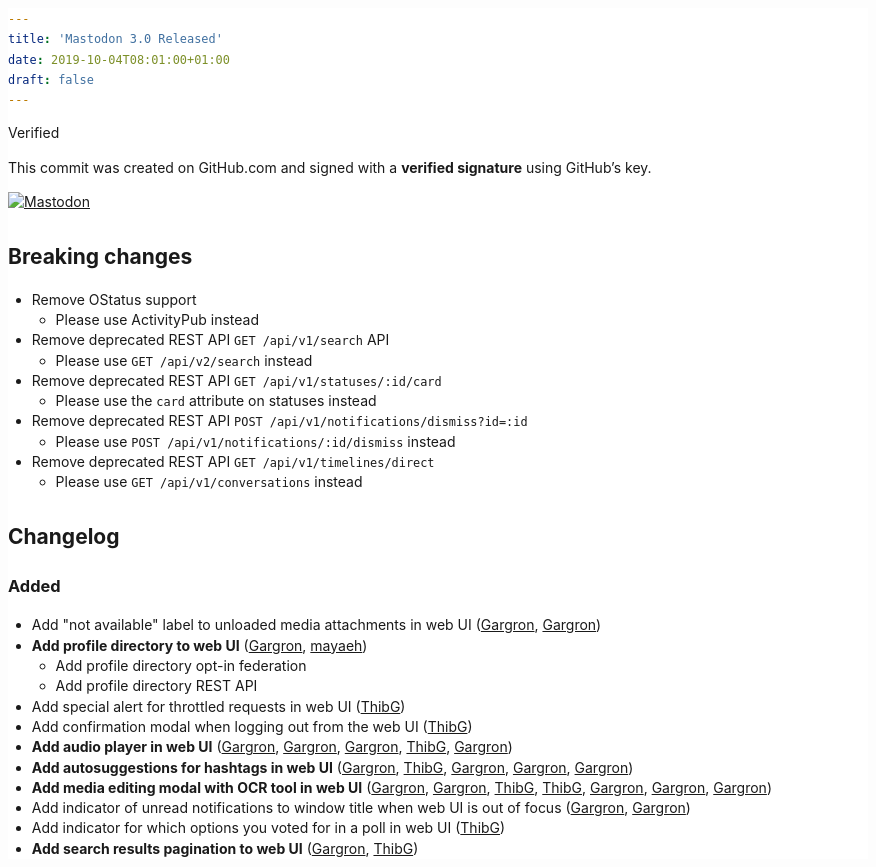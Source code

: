 ```yaml
---
title: 'Mastodon 3.0 Released'
date: 2019-10-04T08:01:00+01:00
draft: false
---
```


Verified

This commit was created on GitHub.com and signed with a **verified signature** using GitHub’s key.

[![Mastodon](https://camo.githubusercontent.com/1e2208e34e0106f3bb072dbc9229771888bed973/68747470733a2f2f692e696d6775722e636f6d2f4e685a6334306c2e706e67)](https://camo.githubusercontent.com/1e2208e34e0106f3bb072dbc9229771888bed973/68747470733a2f2f692e696d6775722e636f6d2f4e685a6334306c2e706e67)

Breaking changes
----------------

*   Remove OStatus support
    *   Please use ActivityPub instead
*   Remove deprecated REST API `GET /api/v1/search` API
    *   Please use `GET /api/v2/search` instead
*   Remove deprecated REST API `GET /api/v1/statuses/:id/card`
    *   Please use the `card` attribute on statuses instead
*   Remove deprecated REST API `POST /api/v1/notifications/dismiss?id=:id`
    *   Please use `POST /api/v1/notifications/:id/dismiss` instead
*   Remove deprecated REST API `GET /api/v1/timelines/direct`
    *   Please use `GET /api/v1/conversations` instead

Changelog
---------

### Added

*   Add "not available" label to unloaded media attachments in web UI ([Gargron](https://github.com/tootsuite/mastodon/pull/11715), [Gargron](https://github.com/tootsuite/mastodon/pull/11745))
*   **Add profile directory to web UI** ([Gargron](https://github.com/tootsuite/mastodon/pull/11688), [mayaeh](https://github.com/tootsuite/mastodon/pull/11872))
    *   Add profile directory opt-in federation
    *   Add profile directory REST API
*   Add special alert for throttled requests in web UI ([ThibG](https://github.com/tootsuite/mastodon/pull/11677))
*   Add confirmation modal when logging out from the web UI ([ThibG](https://github.com/tootsuite/mastodon/pull/11671))
*   **Add audio player in web UI** ([Gargron](https://github.com/tootsuite/mastodon/pull/11644), [Gargron](https://github.com/tootsuite/mastodon/pull/11652), [Gargron](https://github.com/tootsuite/mastodon/pull/11654), [ThibG](https://github.com/tootsuite/mastodon/pull/11629), [Gargron](https://github.com/tootsuite/mastodon/pull/12056))
*   **Add autosuggestions for hashtags in web UI** ([Gargron](https://github.com/tootsuite/mastodon/pull/11422), [ThibG](https://github.com/tootsuite/mastodon/pull/11632), [Gargron](https://github.com/tootsuite/mastodon/pull/11764), [Gargron](https://github.com/tootsuite/mastodon/pull/11588), [Gargron](https://github.com/tootsuite/mastodon/pull/11442))
*   **Add media editing modal with OCR tool in web UI** ([Gargron](https://github.com/tootsuite/mastodon/pull/11563), [Gargron](https://github.com/tootsuite/mastodon/pull/11566), [ThibG](https://github.com/tootsuite/mastodon/pull/11575), [ThibG](https://github.com/tootsuite/mastodon/pull/11576), [Gargron](https://github.com/tootsuite/mastodon/pull/11577), [Gargron](https://github.com/tootsuite/mastodon/pull/11573), [Gargron](https://github.com/tootsuite/mastodon/pull/11571))
*   Add indicator of unread notifications to window title when web UI is out of focus ([Gargron](https://github.com/tootsuite/mastodon/pull/11560), [Gargron](https://github.com/tootsuite/mastodon/pull/11572))
*   Add indicator for which options you voted for in a poll in web UI ([ThibG](https://github.com/tootsuite/mastodon/pull/11195))
*   **Add search results pagination to web UI** ([Gargron](https://github.com/tootsuite/mastodon/pull/11409), [ThibG](https://github.com/tootsuite/mastodon/pull/11447))